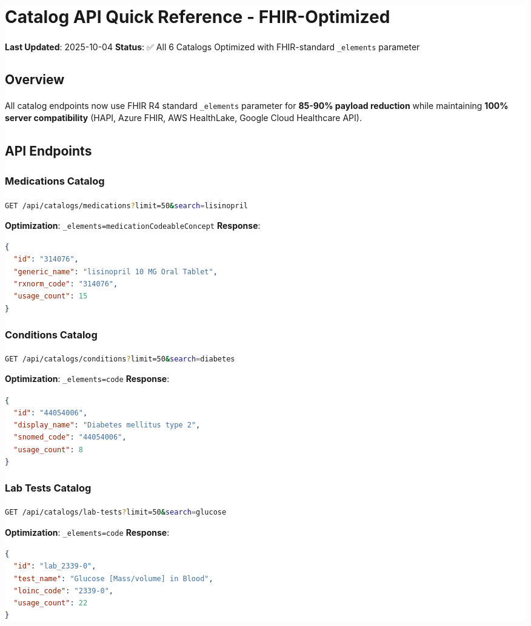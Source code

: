 # Catalog API Quick Reference - FHIR-Optimized

**Last Updated**: 2025-10-04
**Status**: ✅ All 6 Catalogs Optimized with FHIR-standard `_elements` parameter

## Overview

All catalog endpoints now use FHIR R4 standard `_elements` parameter for **85-90% payload reduction** while maintaining **100% server compatibility** (HAPI, Azure FHIR, AWS HealthLake, Google Cloud Healthcare API).

## API Endpoints

### Medications Catalog
```bash
GET /api/catalogs/medications?limit=50&search=lisinopril
```

**Optimization**: `_elements=medicationCodeableConcept`
**Response**:
```json
{
  "id": "314076",
  "generic_name": "lisinopril 10 MG Oral Tablet",
  "rxnorm_code": "314076",
  "usage_count": 15
}
```

### Conditions Catalog
```bash
GET /api/catalogs/conditions?limit=50&search=diabetes
```

**Optimization**: `_elements=code`
**Response**:
```json
{
  "id": "44054006",
  "display_name": "Diabetes mellitus type 2",
  "snomed_code": "44054006",
  "usage_count": 8
}
```

### Lab Tests Catalog
```bash
GET /api/catalogs/lab-tests?limit=50&search=glucose
```

**Optimization**: `_elements=code`
**Response**:
```json
{
  "id": "lab_2339-0",
  "test_name": "Glucose [Mass/volume] in Blood",
  "loinc_code": "2339-0",
  "usage_count": 22
}
```
